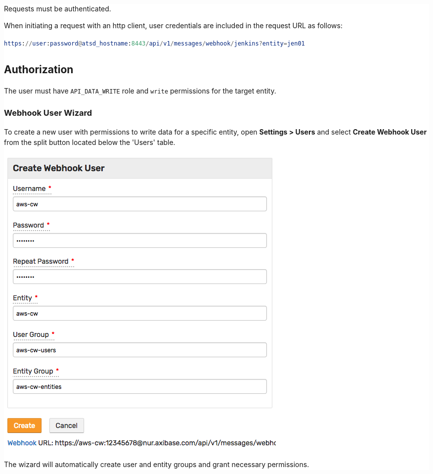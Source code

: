 Requests must be authenticated.

When initiating a request with an http client, user credentials are included in the request URL as follows:

```elm
https://user:password@atsd_hostname:8443/api/v1/messages/webhook/jenkins?entity=jen01
```

## Authorization

The user must have `API_DATA_WRITE` role and `write` permissions for the target entity.

### Webhook User Wizard

To create a new user with permissions to write data for a specific entity, open **Settings > Users** and select **Create Webhook User** from the split button located below the 'Users' table.

![](./images/webhook-user.png)

The wizard will automatically create user and entity groups and grant necessary permissions.
